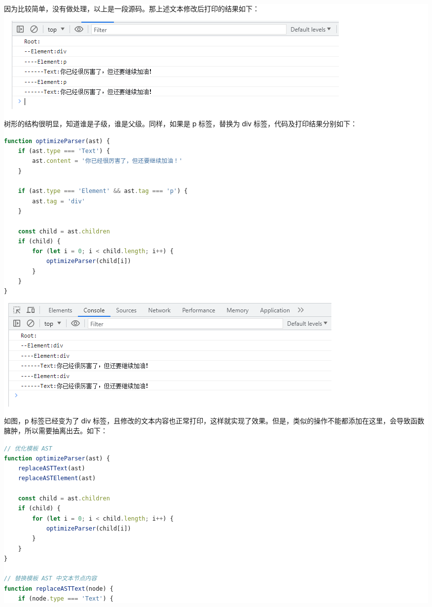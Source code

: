 因为比较简单，没有做处理，以上是一段源码。那上述文本修改后打印的结果如下：

![图片](/img/50.png)

树形的结构很明显，知道谁是子级，谁是父级。同样，如果是 p 标签，替换为 div 标签，代码及打印结果分别如下：

```js
function optimizeParser(ast) {
    if (ast.type === 'Text') {
        ast.content = '你已经很厉害了，但还要继续加油！'
    }

    if (ast.type === 'Element' && ast.tag === 'p') {
        ast.tag = 'div'
    }

    const child = ast.children
    if (child) {
        for (let i = 0; i < child.length; i++) {
            optimizeParser(child[i])
        }
    }
}
```

![图片](/img/51.png)

如图，p 标签已经变为了 div 标签，且修改的文本内容也正常打印，这样就实现了效果。但是，类似的操作不能都添加在这里，会导致函数臃肿，所以需要抽离出去。如下：

```js
// 优化模板 AST
function optimizeParser(ast) {
    replaceASTText(ast)
    replaceASTElement(ast)

    const child = ast.children
    if (child) {
        for (let i = 0; i < child.length; i++) {
            optimizeParser(child[i])
        }
    }
}

// 替换模板 AST 中文本节点内容
function replaceASTText(node) {
    if (node.type === 'Text') {
```
